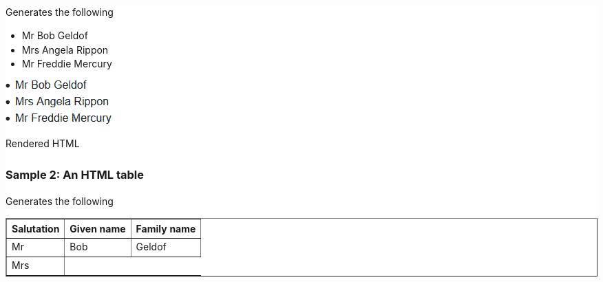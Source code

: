 <DataList Data=@People>
	<ItemTemplate>
		<li @key=context>@context.Salutation @context.GivenName @context.FamilyName</li>
	</ItemTemplate>
</DataList>

Generates the following

<ul>
		<li>Mr Bob Geldof</li>
		<li>Mrs Angela Rippon</li>
		<li>Mr Freddie Mercury</li>
</ul>

![](images/RenderFragmentList.png)

Rendered HTML

### Sample 2: An HTML table

<DataList Data=@People>
	<ListTemplate Context="listOfPeople">
		<table border=1 cellpadding=4>
			<thead>
				<tr>
					<th>Salutation</th>
					<th>Given name</th>
					<th>Family name</th>
				</tr>
			</thead>
			<tbody>
				@listOfPeople
			</tbody>
		</table>
	</ListTemplate>
	<ItemTemplate Context="person">
		<tr @key=@person>
			<td>@person.Salutation</td>
			<td>@person.GivenName</td>
			<td>@person.FamilyName</td>
		</tr>
	</ItemTemplate>
</DataList>

Generates the following

<table cellpadding="4" border="1">
	<thead>
		<tr>
			<th>Salutation</th>
			<th>Given name</th>
			<th>Family name</th>
		</tr>
	</thead>
	<tbody>
		<tr>
			<td>Mr</td>
			<td>Bob</td>
			<td>Geldof</td>
		</tr>
		<tr>
			<td>Mrs</td>